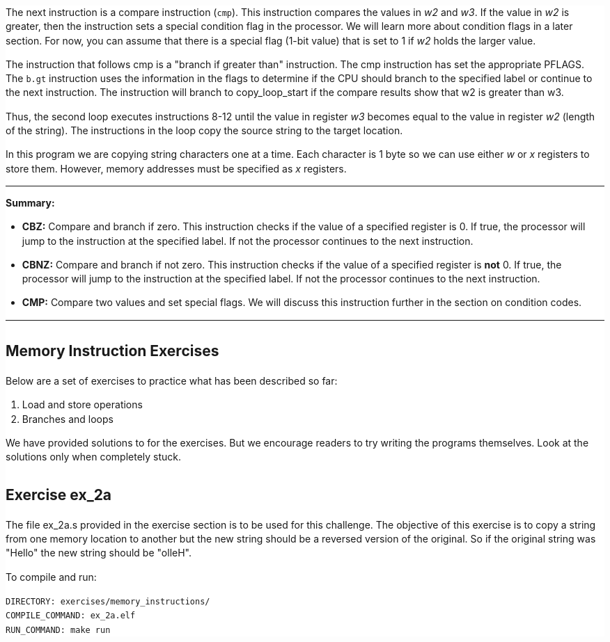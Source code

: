 The next instruction is a compare instruction (`cmp`). This instruction compares the values in *w2* and *w3*. If the value in *w2* is greater, then the instruction sets a special condition flag in the processor. We will learn more about condition flags in a later section. For now, you can assume that there is a special flag (1-bit value) that is set to 1 if *w2* holds the larger value.

The instruction that follows cmp is a "branch if greater than" instruction. The cmp instruction has set the appropriate PFLAGS. The ``b.gt`` instruction uses the information in the flags to determine if the CPU should branch to the specified label or continue to the next instruction. The instruction will branch to copy_loop_start if the compare results show that w2 is greater than w3.

Thus, the second loop executes instructions 8-12 until the value in register *w3* becomes equal to the value in register *w2* (length of the string). The instructions in the loop copy the source string to the target location. 

In this program we are copying string characters one at a time. Each character is 1 byte so we can use either *w* or *x* registers to store them. However, memory addresses must be specified as *x* registers.

---

**Summary:** 

- **CBZ:** Compare and branch if zero. This instruction checks if the value of a specified register is 0. If true, the processor will jump to the instruction at the specified label. If not the processor continues to the next instruction.

- **CBNZ:** Compare and branch if not zero. This instruction checks if the value of a specified register is **not** 0. If true, the processor will jump to the instruction at the specified label. If not the processor continues to the next instruction.

- **CMP:** Compare two values and set special flags. We will discuss this instruction further in the section on condition codes.

---

## Memory Instruction Exercises

Below are a set of exercises to practice what has been described so far:

1. Load and store operations
2. Branches and loops

We have provided solutions to for the exercises. But we encourage readers to try writing the programs themselves. Look at the solutions only when completely stuck.

## Exercise ex_2a

The file ex_2a.s provided in the exercise section is to be used for this challenge. The objective of this exercise is to copy a string from one memory location to another but the new string should be a reversed version of the original. So if the original string was "Hello" the new string should be "olleH".

To compile and run:
```
DIRECTORY: exercises/memory_instructions/
COMPILE_COMMAND: ex_2a.elf
RUN_COMMAND: make run
```
